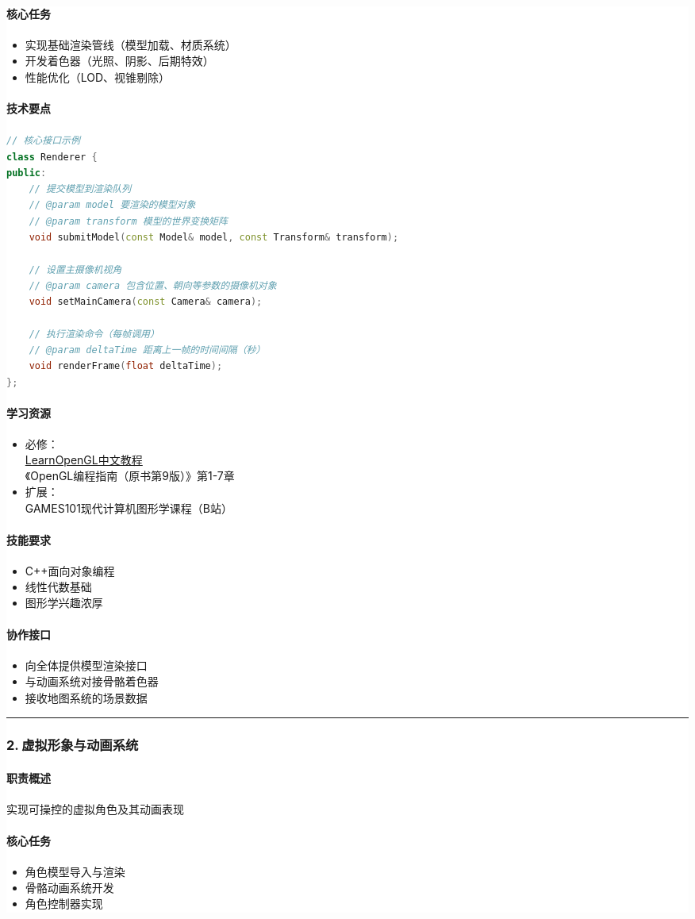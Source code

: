 #### 核心任务
- 实现基础渲染管线（模型加载、材质系统）
- 开发着色器（光照、阴影、后期特效）
- 性能优化（LOD、视锥剔除）

#### 技术要点
```cpp
// 核心接口示例
class Renderer {
public:
    // 提交模型到渲染队列
    // @param model 要渲染的模型对象
    // @param transform 模型的世界变换矩阵
    void submitModel(const Model& model, const Transform& transform);

    // 设置主摄像机视角
    // @param camera 包含位置、朝向等参数的摄像机对象
    void setMainCamera(const Camera& camera);

    // 执行渲染命令（每帧调用）
    // @param deltaTime 距离上一帧的时间间隔（秒）
    void renderFrame(float deltaTime);
};
```

#### 学习资源
- 必修：  
  [LearnOpenGL中文教程](https://learnopengl-cn.github.io/)  
  《OpenGL编程指南（原书第9版）》第1-7章
- 扩展：  
  GAMES101现代计算机图形学课程（B站）

#### 技能要求
- C++面向对象编程
- 线性代数基础
- 图形学兴趣浓厚

#### 协作接口
- 向全体提供模型渲染接口
- 与动画系统对接骨骼着色器
- 接收地图系统的场景数据

---

### 2. 虚拟形象与动画系统

#### 职责概述
实现可操控的虚拟角色及其动画表现

#### 核心任务
- 角色模型导入与渲染
- 骨骼动画系统开发
- 角色控制器实现
